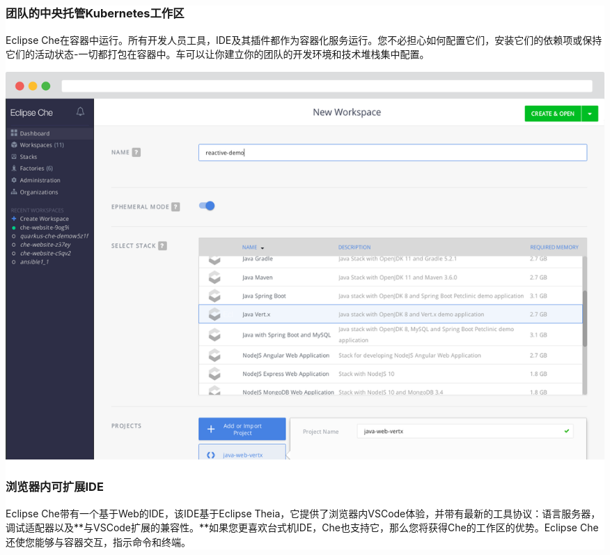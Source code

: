 ### 团队的中央托管Kubernetes工作区

Eclipse Che在容器中运行。所有开发人员工具，IDE及其插件都作为容器化服务运行。您不必担心如何配置它们，安装它们的依赖项或保持它们的活动状态-一切都打包在容器中。车可以让你建立你的团队的开发环境和技术堆栈集中配置。

 ![img](.\images\img-features-kube-powered.png) 

### 浏览器内可扩展IDE

Eclipse Che带有一个基于Web的IDE，该IDE基于Eclipse Theia，它提供了浏览器内VSCode体验，并带有最新的工具协议：语言服务器，调试适配器以及**与VSCode扩展的兼容性。**如果您更喜欢台式机IDE，Che也支持它，那么您将获得Che的工作区的优势。Eclipse Che还使您能够与容器交互，指示命令和终端。
